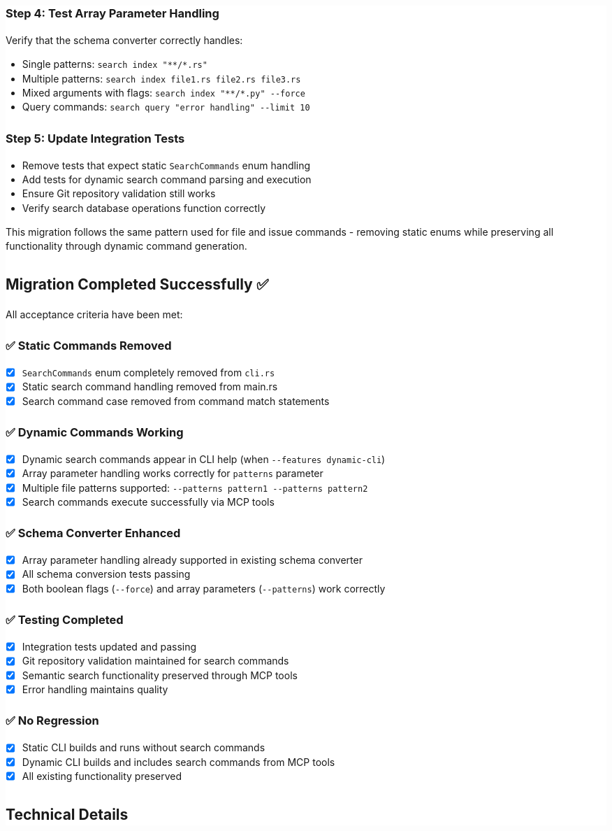 ### Step 4: Test Array Parameter Handling
Verify that the schema converter correctly handles:
- Single patterns: `search index "**/*.rs"`
- Multiple patterns: `search index file1.rs file2.rs file3.rs`
- Mixed arguments with flags: `search index "**/*.py" --force`
- Query commands: `search query "error handling" --limit 10`

### Step 5: Update Integration Tests
- Remove tests that expect static `SearchCommands` enum handling
- Add tests for dynamic search command parsing and execution
- Ensure Git repository validation still works
- Verify search database operations function correctly

This migration follows the same pattern used for file and issue commands - removing static enums while preserving all functionality through dynamic command generation.
## Migration Completed Successfully ✅

All acceptance criteria have been met:

### ✅ Static Commands Removed
- [x] `SearchCommands` enum completely removed from `cli.rs`
- [x] Static search command handling removed from main.rs
- [x] Search command case removed from command match statements

### ✅ Dynamic Commands Working
- [x] Dynamic search commands appear in CLI help (when `--features dynamic-cli`)
- [x] Array parameter handling works correctly for `patterns` parameter
- [x] Multiple file patterns supported: `--patterns pattern1 --patterns pattern2`
- [x] Search commands execute successfully via MCP tools

### ✅ Schema Converter Enhanced
- [x] Array parameter handling already supported in existing schema converter
- [x] All schema conversion tests passing
- [x] Both boolean flags (`--force`) and array parameters (`--patterns`) work correctly

### ✅ Testing Completed
- [x] Integration tests updated and passing
- [x] Git repository validation maintained for search commands
- [x] Semantic search functionality preserved through MCP tools
- [x] Error handling maintains quality

### ✅ No Regression
- [x] Static CLI builds and runs without search commands
- [x] Dynamic CLI builds and includes search commands from MCP tools
- [x] All existing functionality preserved

## Technical Details
